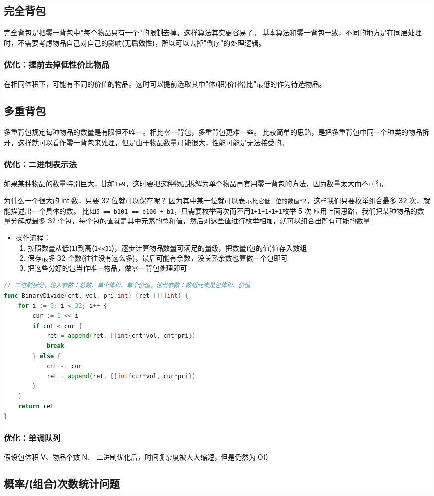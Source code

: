 ## 完全背包

完全背包是把零一背包中"每个物品只有一个"的限制去掉，这样算法其实更容易了。
基本算法和零一背包一致，不同的地方是在同层处理时，不需要考虑物品自己对自己的影响(无**后效性**)，所以可以去掉"倒序"的处理逻辑。

### 优化：提前去掉低性价比物品

在相同体积下，可能有不同的价值的物品。这时可以提前选取其中"体(积)价(格)比"最低的作为待选物品。

## 多重背包

多重背包规定每种物品的数量是有限但不唯一。相比零一背包，多重背包更难一些。
比较简单的思路，是把多重背包中同一个种类的物品拆开，这样就可以看作零一背包来处理，但是由于物品数量可能很大，性能可能是无法接受的。

### 优化：二进制表示法

如果某种物品的数量特别巨大，比如`1e9`，这时要把这种物品拆解为单个物品再套用零一背包的方法，因为数量太大而不可行。

为什么一个很大的 int 数，只要 32 位就可以保存呢？
因为其中某一位就可以表示`比它低一位的数值*2`，这样我们只要枚举组合最多 32 次，就能描述出一个具体的数。
比如`5 == b101 == b100 + b1`，只需要枚举两次而不用`1+1+1+1+1`枚举 5 次
应用上面思路，我们把某种物品的数量分解成最多 32 个包，每个包的值就是其中元素的总和值，然后对这些值进行枚举相加，就可以组合出所有可能的数量

- 操作流程：
  1. 按照数量从低(`1`)到高(`1<<31`)，逐步计算物品数量可满足的量级，把数量(包的值)值存入数组
  2. 保存最多 32 个数(往往没有这么多)，最后可能有余数，没关系余数也算做一个包即可
  3. 把这些分好的包当作唯一物品，做零一背包处理即可

```Go
// 二进制拆分，输入参数：总数、单个体积、单个价值，输出参数：数组元素是包体积、价值
func BinaryDivide(cnt, vol, pri int) (ret [][]int) {
    for i := 0; i < 32; i++ {
        cur := 1 << i
        if cnt < cur {
            ret = append(ret, []int{cnt*vol, cnt*pri})
            break
        } else {
            cnt -= cur
            ret = append(ret, []int{cur*vol, cur*pri})
        }
    }
    return ret
}
```

### 优化：单调队列

假设包体积 V、物品个数 N、
二进制优化后，时间复杂度被大大缩短，但是仍然为 O()

## 概率/(组合)次数统计问题
